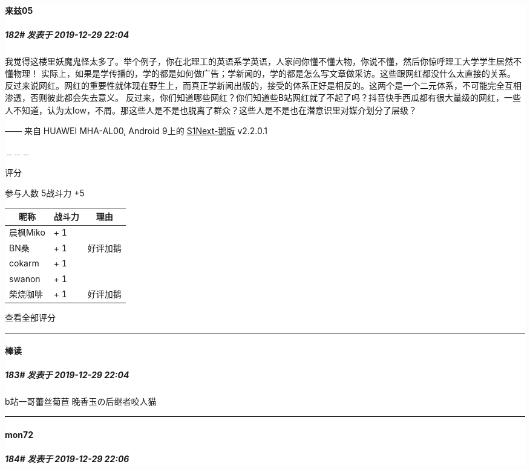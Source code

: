 ####  来兹05  
##### 182#       发表于 2019-12-29 22:04




我觉得这楼里妖魔鬼怪太多了。举个例子，你在北理工的英语系学英语，人家问你懂不懂大物，你说不懂，然后你惊呼理工大学学生居然不懂物理！
实际上，如果是学传播的，学的都是如何做广告；学新闻的，学的都是怎么写文章做采访。这些跟网红都没什么太直接的关系。
反过来说网红。网红的重要性就体现在野生上，而真正学新闻出版的，接受的体系正好是相反的。这两个是一个二元体系，不可能完全互相渗透，否则彼此都会失去意义。
反过来，你们知道哪些网红？你们知道些B站网红就了不起了吗？抖音快手西瓜都有很大量级的网红，一些人不知道，认为太low，不屑。那这些人是不是也脱离了群众？这些人是不是也在潜意识里对媒介划分了层级？

—— 来自 HUAWEI MHA-AL00, Android 9上的 [S1Next-鹅版](https://github.com/ykrank/S1-Next/releases) v2.2.0.1



﹍﹍﹍

评分





 参与人数 5战斗力 +5

|昵称|战斗力|理由|
|----|---|---|
| 晨枫Miko| + 1||
| BN桑| + 1|好评加鹅|
| cokarm| + 1||
| swanon| + 1||
| 柴烧咖啡| + 1|好评加鹅|



查看全部评分






*****

####  棒读  
##### 183#       发表于 2019-12-29 22:04




b站一哥蕾丝菊苣
晚香玉の后继者咬人猫







*****

####  mon72  
##### 184#       发表于 2019-12-29 22:06
